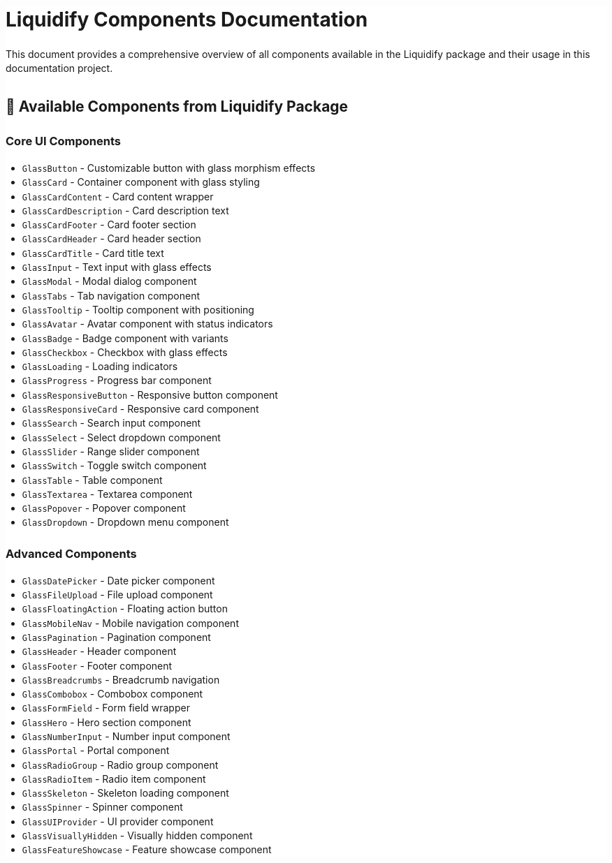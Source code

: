 # Liquidify Components Documentation

This document provides a comprehensive overview of all components available in the Liquidify package and their usage in this documentation project.

## 🚀 Available Components from Liquidify Package

### Core UI Components
- `GlassButton` - Customizable button with glass morphism effects
- `GlassCard` - Container component with glass styling
- `GlassCardContent` - Card content wrapper
- `GlassCardDescription` - Card description text
- `GlassCardFooter` - Card footer section
- `GlassCardHeader` - Card header section
- `GlassCardTitle` - Card title text
- `GlassInput` - Text input with glass effects
- `GlassModal` - Modal dialog component
- `GlassTabs` - Tab navigation component
- `GlassTooltip` - Tooltip component with positioning
- `GlassAvatar` - Avatar component with status indicators
- `GlassBadge` - Badge component with variants
- `GlassCheckbox` - Checkbox with glass effects
- `GlassLoading` - Loading indicators
- `GlassProgress` - Progress bar component
- `GlassResponsiveButton` - Responsive button component
- `GlassResponsiveCard` - Responsive card component
- `GlassSearch` - Search input component
- `GlassSelect` - Select dropdown component
- `GlassSlider` - Range slider component
- `GlassSwitch` - Toggle switch component
- `GlassTable` - Table component
- `GlassTextarea` - Textarea component
- `GlassPopover` - Popover component
- `GlassDropdown` - Dropdown menu component

### Advanced Components
- `GlassDatePicker` - Date picker component
- `GlassFileUpload` - File upload component
- `GlassFloatingAction` - Floating action button
- `GlassMobileNav` - Mobile navigation component
- `GlassPagination` - Pagination component
- `GlassHeader` - Header component
- `GlassFooter` - Footer component
- `GlassBreadcrumbs` - Breadcrumb navigation
- `GlassCombobox` - Combobox component
- `GlassFormField` - Form field wrapper
- `GlassHero` - Hero section component
- `GlassNumberInput` - Number input component
- `GlassPortal` - Portal component
- `GlassRadioGroup` - Radio group component
- `GlassRadioItem` - Radio item component
- `GlassSkeleton` - Skeleton loading component
- `GlassSpinner` - Spinner component
- `GlassUIProvider` - UI provider component
- `GlassVisuallyHidden` - Visually hidden component
- `GlassFeatureShowcase` - Feature showcase component

